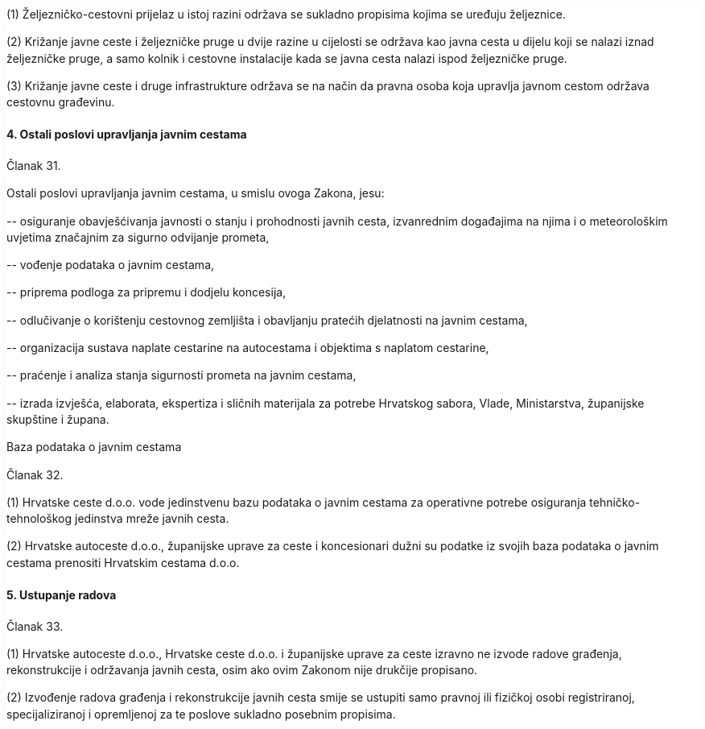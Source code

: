 \(1\) Željezničko-cestovni prijelaz u istoj razini održava se sukladno
propisima kojima se uređuju željeznice.

\(2\) Križanje javne ceste i željezničke pruge u dvije razine u
cijelosti se održava kao javna cesta u dijelu koji se nalazi iznad
željezničke pruge, a samo kolnik i cestovne instalacije kada se javna
cesta nalazi ispod željezničke pruge.

\(3\) Križanje javne ceste i druge infrastrukture održava se na način da
pravna osoba koja upravlja javnom cestom održava cestovnu građevinu.

#### 4. Ostali poslovi upravljanja javnim cestama

Članak 31.

Ostali poslovi upravljanja javnim cestama, u smislu ovoga Zakona, jesu:

-- osiguranje obavješćivanja javnosti o stanju i prohodnosti javnih
cesta, izvanrednim događajima na njima i o meteorološkim uvjetima
značajnim za sigurno odvijanje prometa,

-- vođenje podataka o javnim cestama,

-- priprema podloga za pripremu i dodjelu koncesija,

-- odlučivanje o korištenju cestovnog zemljišta i obavljanju pratećih
djelatnosti na javnim cestama,

-- organizacija sustava naplate cestarine na autocestama i objektima s
naplatom cestarine,

-- praćenje i analiza stanja sigurnosti prometa na javnim cestama,

-- izrada izvješća, elaborata, ekspertiza i sličnih materijala za
potrebe Hrvatskog sabora, Vlade, Ministarstva, županijske skupštine i
župana.

Baza podataka o javnim cestama

Članak 32.

\(1\) Hrvatske ceste d.o.o. vode jedinstvenu bazu podataka o javnim
cestama za operativne potrebe osiguranja tehničko-tehnološkog jedinstva
mreže javnih cesta.

\(2\) Hrvatske autoceste d.o.o., županijske uprave za ceste i
koncesionari dužni su podatke iz svojih baza podataka o javnim cestama
prenositi Hrvatskim cestama d.o.o.

#### 5. Ustupanje radova

Članak 33.

\(1\) Hrvatske autoceste d.o.o., Hrvatske ceste d.o.o. i županijske
uprave za ceste izravno ne izvode radove građenja, rekonstrukcije i
održavanja javnih cesta, osim ako ovim Zakonom nije drukčije propisano.

\(2\) Izvođenje radova građenja i rekonstrukcije javnih cesta smije se
ustupiti samo pravnoj ili fizičkoj osobi registriranoj, specijaliziranoj
i opremljenoj za te poslove sukladno posebnim propisima.
